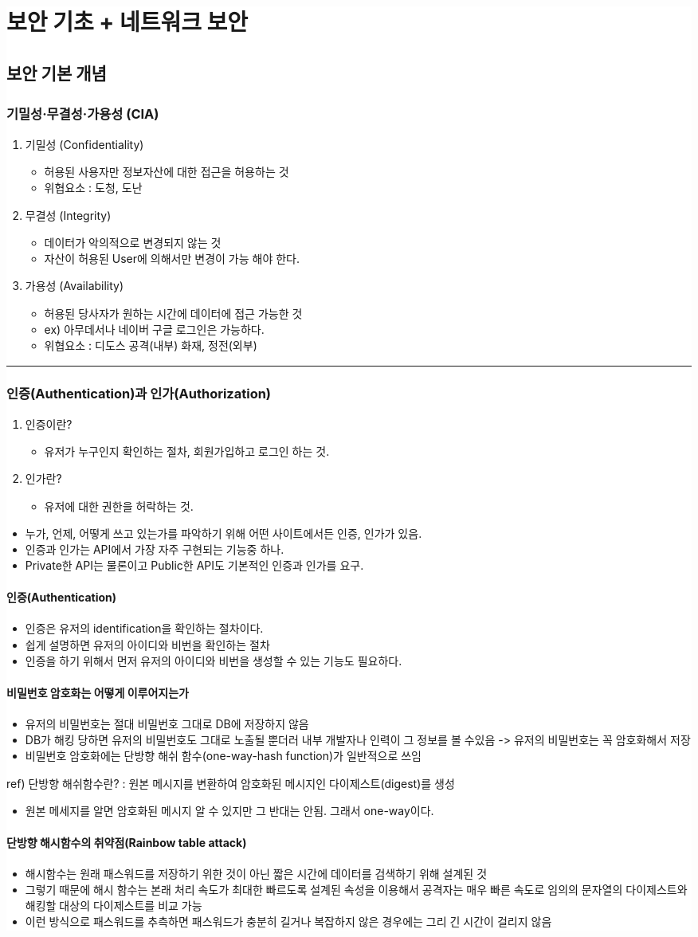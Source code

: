 # 보안 기초 + 네트워크 보안

## 보안 기본 개념

### 기밀성·무결성·가용성 (CIA)

1. 기밀성 (Confidentiality)
    - 허용된 사용자만 정보자산에 대한 접근을 허용하는 것
    - 위협요소 : 도청, 도난

2. 무결성 (Integrity)
    - 데이터가 악의적으로 변경되지 않는 것
    - 자산이 허용된 User에 의해서만 변경이 가능 해야 한다.

3. 가용성 (Availability)
    - 허용된 당사자가 원하는 시간에 데이터에 접근 가능한 것
    - ex) 아무데서나 네이버 구글 로그인은 가능하다.
    - 위협요소 : 디도스 공격(내부) 화재, 정전(외부)

<hr />

### 인증(Authentication)과 인가(Authorization)

1. 인증이란?
    - 유저가 누구인지 확인하는 절차, 회원가입하고 로그인 하는 것.

2. 인가란?
    - 유저에 대한 권한을 허락하는 것.

- 누가, 언제, 어떻게 쓰고 있는가를 파악하기 위해 어떤 사이트에서든 인증, 인가가 있음.
- 인증과 인가는 API에서 가장 자주 구현되는 기능중 하나.
- Private한 API는 물론이고 Public한 API도 기본적인 인증과 인가를 요구.

#### 인증(Authentication)

- 인증은 유저의 identification을 확인하는 절차이다.
- 쉽게 설명하면 유저의 아이디와 비번을 확인하는 절차
- 인증을 하기 위해서 먼저 유저의 아이디와 비번을 생성할 수 있는 기능도 필요하다.

#### 비밀번호 암호화는 어떻게 이루어지는가

- 유저의 비밀번호는 절대 비밀번호 그대로 DB에 저장하지 않음
- DB가 해킹 당하면 유저의 비밀번호도 그대로 노출될 뿐더러 내부 개발자나 인력이 그 정보를 볼 수있음 -> 유저의 비밀번호는 꼭 암호화해서 저장
- 비밀번호 암호화에는 단방향 해쉬 함수(one-way-hash function)가 일반적으로 쓰임

ref) 단방향 해쉬함수란?
: 원본 메시지를 변환하여 암호화된 메시지인 다이제스트(digest)를 생성

- 원본 메세지를 알면 암호화된 메시지 알 수 있지만 그 반대는 안됨. 그래서 one-way이다.

#### 단방향 해시함수의 취약점(Rainbow table attack)

- 해시함수는 원래 패스워드를 저장하기 위한 것이 아닌 짧은 시간에 데이터를 검색하기 위해 설계된 것
- 그렇기 때문에 해시 함수는 본래 처리 속도가 최대한 빠르도록 설계된 속성을 이용해서
  공격자는 매우 빠른 속도로 임의의 문자열의 다이제스트와 해킹할 대상의 다이제스트를 비교 가능
- 이런 방식으로 패스워드를 추측하면 패스워드가 충분히 길거나 복잡하지 않은 경우에는 그리 긴 시간이 걸리지 않음
